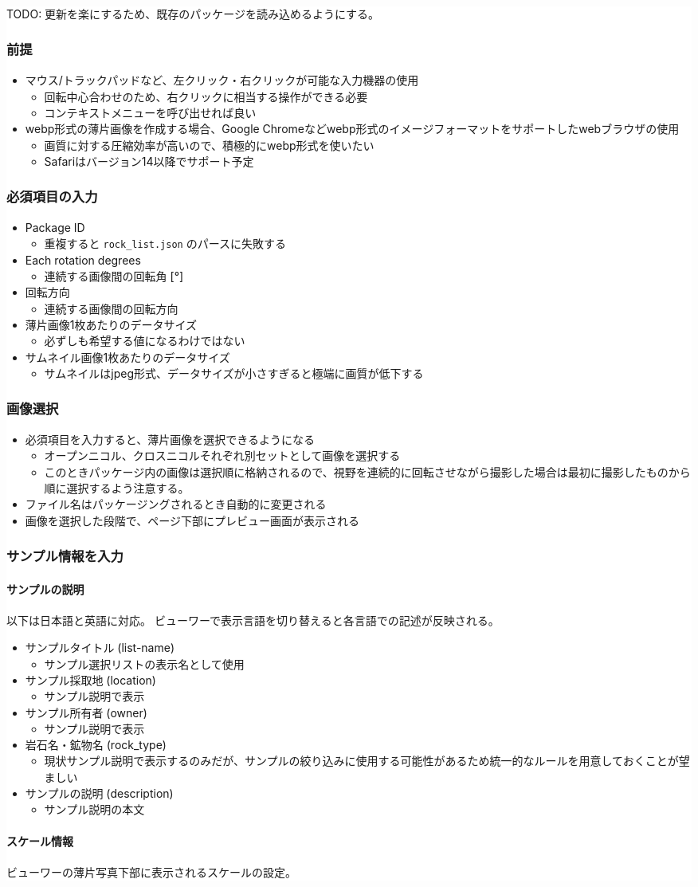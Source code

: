 TODO: 更新を楽にするため、既存のパッケージを読み込めるようにする。

### 前提

- マウス/トラックパッドなど、左クリック・右クリックが可能な入力機器の使用
  - 回転中心合わせのため、右クリックに相当する操作ができる必要
  - コンテキストメニューを呼び出せれば良い
- webp形式の薄片画像を作成する場合、Google Chromeなどwebp形式のイメージフォーマットをサポートしたwebブラウザの使用
  - 画質に対する圧縮効率が高いので、積極的にwebp形式を使いたい
  - Safariはバージョン14以降でサポート予定

### 必須項目の入力

- Package ID
  - 重複すると `rock_list.json` のパースに失敗する
- Each rotation degrees
  - 連続する画像間の回転角 [°]
- 回転方向
  - 連続する画像間の回転方向
- 薄片画像1枚あたりのデータサイズ
  - 必ずしも希望する値になるわけではない
- サムネイル画像1枚あたりのデータサイズ
  - サムネイルはjpeg形式、データサイズが小さすぎると極端に画質が低下する

### 画像選択

- 必須項目を入力すると、薄片画像を選択できるようになる
  - オープンニコル、クロスニコルそれぞれ別セットとして画像を選択する
  - このときパッケージ内の画像は選択順に格納されるので、視野を連続的に回転させながら撮影した場合は最初に撮影したものから順に選択するよう注意する。
- ファイル名はパッケージングされるとき自動的に変更される
- 画像を選択した段階で、ページ下部にプレビュー画面が表示される

### サンプル情報を入力

#### サンプルの説明

以下は日本語と英語に対応。
ビューワーで表示言語を切り替えると各言語での記述が反映される。

- サンプルタイトル (list-name)
  - サンプル選択リストの表示名として使用
- サンプル採取地 (location)
  - サンプル説明で表示
- サンプル所有者 (owner)
  - サンプル説明で表示
- 岩石名・鉱物名 (rock_type)
  - 現状サンプル説明で表示するのみだが、サンプルの絞り込みに使用する可能性があるため統一的なルールを用意しておくことが望ましい
- サンプルの説明 (description)
  - サンプル説明の本文

#### スケール情報

ビューワーの薄片写真下部に表示されるスケールの設定。
